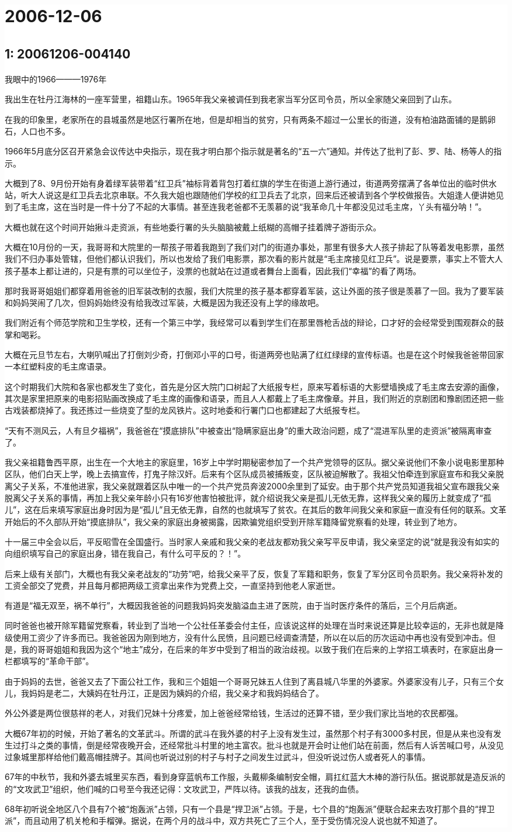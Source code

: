 # 2006-12-06

## 1: 20061206-004140

我眼中的1966———1976年

我出生在牡丹江海林的一座军营里，祖籍山东。1965年我父亲被调任到我老家当军分区司令员，所以全家随父亲回到了山东。

在我的印象里，老家所在的县城虽然是地区行署所在地，但是却相当的贫穷，只有两条不超过一公里长的街道，没有柏油路面铺的是鹅卵石，人口也不多。

1966年5月底分区召开紧急会议传达中央指示，现在我才明白那个指示就是著名的“五一六”通知。并传达了批判了彭、罗、陆、杨等人的指示。

大概到了8、9月份开始有身着绿军装带着“红卫兵”袖标背着背包打着红旗的学生在街道上游行通过，街道两旁摆满了各单位出的临时供水站，听大人说这是红卫兵去北京串联。不久我大姐也跟随他们学校的红卫兵去了北京，回来后还被请到各个学校做报告。大姐逢人便讲她见到了毛主席，这在当时是一件十分了不起的大事情。甚至连我老爸都不无羡慕的说“我革命几十年都没见过毛主席，丫头有福分呐！”。

大概也就在这个时间开始揪斗走资派，有些地委行署的头头脑脑被戴上纸糊的高帽子挂着牌子游街示众。

大概在10月份的一天，我哥哥和大院里的一帮孩子带着我跑到了我们对门的街道办事处，那里有很多大人孩子排起了队等着发电影票，虽然我们不归办事处管辖，但他们都认识我们，所以也发给了我们电影票，那次看的影片就是“毛主席接见红卫兵”。说是要票，事实上不管大人孩子基本上都让进的，只是有票的可以坐位子，没票的也就站在过道或者舞台上面看，因此我们“幸福”的看了两场。

那时我哥哥姐姐们都穿着用爸爸的旧军装改制的衣服，我们大院里的孩子基本都穿着军装，这让外面的孩子很是羡慕了一回。我为了要军装和妈妈哭闹了几次，但妈妈始终没有给我改过军装，大概是因为我还没有上学的缘故吧。

我们附近有个师范学院和卫生学校，还有一个第三中学，我经常可以看到学生们在那里唇枪舌战的辩论，口才好的会经常受到围观群众的鼓掌和喝彩。

大概在元旦节左右，大喇叭喊出了打倒刘少奇，打倒邓小平的口号，街道两旁也贴满了红红绿绿的宣传标语。也是在这个时候我爸爸带回家一本红塑料皮的毛主席语录。

这个时期我们大院和各家也都发生了变化，首先是分区大院门口树起了大纸报专栏，原来写着标语的大影壁墙换成了毛主席去安源的画像，其次是家里把原来的电影招贴画改换成了毛主席的画像和语录，而且人人都戴上了毛主席像章。并且，我们附近的京剧团和豫剧团还把一些古戏装都烧掉了。我还拣过一些烧变了型的龙风铁片。这时地委和行署门口也都建起了大纸报专栏。

“天有不测风云，人有旦夕福祸”，我爸爸在“摸底排队”中被查出“隐瞒家庭出身”的重大政治问题，成了“混进军队里的走资派”被隔离审查了。

我父亲祖籍鲁西平原，出生在一个大地主的家庭里，16岁上中学时期秘密参加了一个共产党领导的区队。据父亲说他们不象小说电影里那种区队，他们白天上学，晚上去搞宣传，打鬼子除汉奸。后来有个区队成员被捕叛变，区队被迫解散了。我祖父怕牵连到家庭宣布和我父亲脱离父子关系，不准他进家，我父亲就跟着区队中唯一的一个共产党员奔波2000余里到了延安。由于那个共产党员知道我祖父宣布跟我父亲脱离父子关系的事情，再加上我父亲年龄小只有16岁他害怕被批评，就介绍说我父亲是孤儿无依无靠，这样我父亲的履历上就变成了“孤儿”，这在后来填写家庭出身时因为是“孤儿”且无依无靠，自然的也就填写了贫农。在其后的数年间我父亲和家庭一直没有任何的联系。文革开始后的不久部队开始“摸底排队”，我父亲的家庭出身被揭露，因欺骗党组织受到开除军籍降留党察看的处理，转业到了地方。

十一届三中全会以后，平反昭雪在全国盛行。当时家人亲戚和我父亲的老战友都劝我父亲写平反申请，我父亲坚定的说“就是我没有如实的向组织填写自己的家庭出身，错在我自己，有什么可平反的？！”。

后来上级有关部门，大概也有我父亲老战友的“功劳”吧，给我父亲平了反，恢复了军籍和职务，恢复了军分区司令员职务。我父亲将补发的工资全部交了党费，并且每月都把两级工资拿出来作为党费上交，一直坚持到他老人家逝世。

有道是“福无双至，祸不单行”，大概因我爸爸的问题我妈妈突发脑溢血主进了医院，由于当时医疗条件的落后，三个月后病逝。

同时爸爸也被开除军籍留党察看，转业到了当地一个公社任革委会付主任，应该说这样的处理在当时来说还算是比较幸运的，无非也就是降级使用工资少了许多而已。我爸爸因为刚到地方，没有什么民愤，且问题已经调查清楚，所以在以后的历次运动中再也没有受到冲击。但是，我的哥哥姐姐和我因为这个“地主”成分，在后来的年岁中受到了相当的政治歧视。以致于我们在后来的上学招工填表时，在家庭出身一栏都填写的“革命干部”。

由于妈妈的去世，爸爸又去了下面公社工作，我和三个姐姐一个哥哥兄妹五人住到了离县城八华里的外婆家。外婆家没有儿子，只有三个女儿，我妈妈是老二，大姨妈在牡丹江，正是因为姨妈的介绍，我父亲才和我妈妈结合了。

外公外婆是两位很慈祥的老人，对我们兄妹十分疼爱，加上爸爸经常给钱，生活过的还算不错，至少我们家比当地的农民都强。

大概67年初的时候，开始了著名的文革武斗。所谓的武斗在我外婆的村子上没有发生过，虽然那个村子有3000多村民，但是从来也没有发生过打斗之类的事情，倒是经常夜晚开会，还经常批斗村里的地主富农。批斗也就是开会时让他们站在前面，然后有人诉苦喊口号，从没见过象城里那样给他们戴高帽挂牌子。其间也听说过别的村子与村子之间发生过武斗，但没听说过伤人或者死人的事情。

67年的中秋节，我和外婆去城里买东西，看到身穿蓝帆布工作服，头戴柳条编制安全帽，肩扛红蓝大木棒的游行队伍。据说那就是造反派的的“文攻武卫”组织，他们喊的口号至今我还记得：文攻武卫，严阵以待。该我的战友，还我的血债。

68年初听说全地区八个县有7个被“炮轰派”占领，只有一个县是“捍卫派”占领。于是，七个县的“炮轰派”便联合起来去攻打那个县的“捍卫派”，而且动用了机关枪和手榴弹。据说，在两个月的战斗中，双方共死亡了三个人，至于受伤情况没人说也就不知道了。
